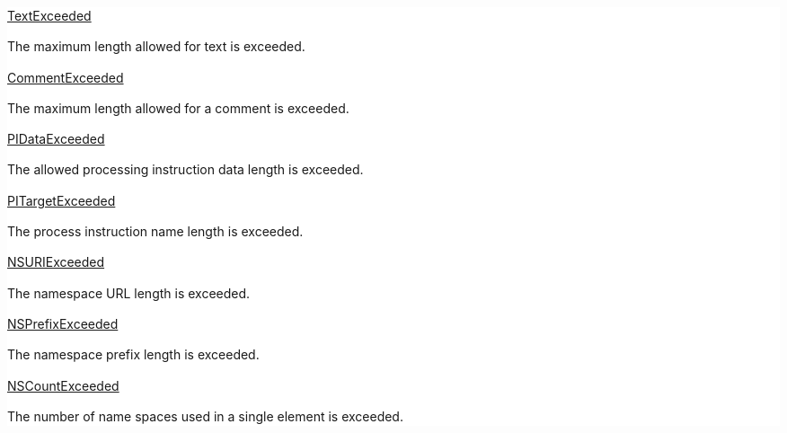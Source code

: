 <a href="#textexceeded">TextExceeded</a>
   </td>
   <td>The maximum length allowed for text is exceeded.
   </td>
  </tr>
  <tr>
   <td>

<a href="#commentexceeded">CommentExceeded</a>
   </td>
   <td>The maximum length allowed for a comment is exceeded.
   </td>
  </tr>
  <tr>
   <td>

<a href="#pidataexceeded">PIDataExceeded</a>
   </td>
   <td>The allowed processing instruction data length is exceeded.
   </td>
  </tr>
  <tr>
   <td>

<a href="#pitargetexceeded">PITargetExceeded</a>
   </td>
   <td>The process instruction name length is exceeded.
   </td>
  </tr>
  <tr>
   <td>

<a href="#nsuriexceeded">NSURIExceeded</a>
   </td>
   <td>The namespace URL length is exceeded.
   </td>
  </tr>
  <tr>
   <td>

<a href="#nsprefixexceeded">NSPrefixExceeded</a>
   </td>
   <td>The namespace prefix length is exceeded.
   </td>
  </tr>
  <tr>
   <td>

<a href="#nscountexceeded">NSCountExceeded</a>
   </td>
   <td>The number of name spaces used in a single element is exceeded.
   </td>
  </tr>
  <tr>
   <td>
